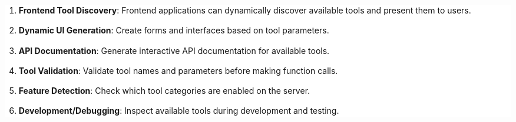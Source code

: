 1. **Frontend Tool Discovery**: Frontend applications can dynamically discover available tools and present them to users.

2. **Dynamic UI Generation**: Create forms and interfaces based on tool parameters.

3. **API Documentation**: Generate interactive API documentation for available tools.

4. **Tool Validation**: Validate tool names and parameters before making function calls.

5. **Feature Detection**: Check which tool categories are enabled on the server.

6. **Development/Debugging**: Inspect available tools during development and testing.
